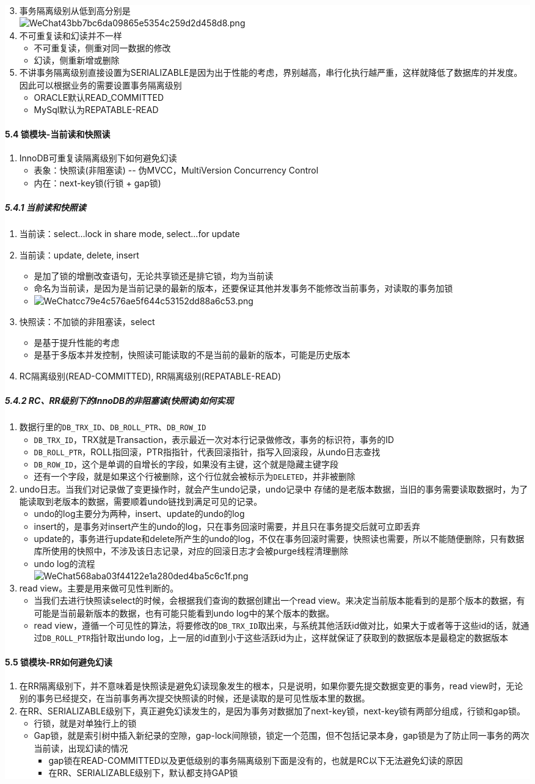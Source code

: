 3. 事务隔离级别从低到高分别是<br/>![WeChat43bb7bc6da09865e5354c259d2d458d8.png](https://i.loli.net/2019/09/14/WxGr98isvCLKb6y.png)
4. 不可重复读和幻读并不一样
	* 不可重复读，侧重对同一数据的修改
	* 幻读，侧重新增或删除
5. 不讲事务隔离级别直接设置为SERIALIZABLE是因为出于性能的考虑，界别越高，串行化执行越严重，这样就降低了数据库的并发度。因此可以根据业务的需要设置事务隔离级别
	* ORACLE默认READ_COMMITTED
	* MySql默认为REPATABLE-READ
		

#### 5.4 <span id="read">锁模块-当前读和快照读</span>
1. InnoDB可重复读隔离级别下如何避免幻读
	* 表象：快照读(非阻塞读) -- 伪MVCC，MultiVersion Concurrency Control
	* 内在：next-key锁(行锁 + gap锁)

##### 5.4.1 当前读和快照读
1. 当前读：select...lock in share mode, select...for update
2. 当前读：update, delete, insert
	* 是加了锁的增删改查语句，无论共享锁还是排它锁，均为当前读
	* 命名为当前读，是因为是当前记录的最新的版本，还要保证其他并发事务不能修改当前事务，对读取的事务加锁
	* ![WeChatcc79e4c576ae5f644c53152dd88a6c53.png](https://i.loli.net/2019/09/15/BXPj2gvWeyT1o7b.png)

3. 快照读：不加锁的非阻塞读，select
	* 是基于提升性能的考虑
	* 是基于多版本并发控制，快照读可能读取的不是当前的最新的版本，可能是历史版本

4. RC隔离级别(READ-COMMITTED), RR隔离级别(REPATABLE-READ)

##### 5.4.2 RC、RR级别下的InnoDB的非阻塞读(快照读)如何实现
1. 数据行里的`DB_TRX_ID`、`DB_ROLL_PTR`、`DB_ROW_ID`
	* `DB_TRX_ID`，TRX就是Transaction，表示最近一次对本行记录做修改，事务的标识符，事务的ID
	* `DB_ROLL_PTR`，ROLL指回滚，PTR指指针，代表回滚指针，指写入回滚段，从undo日志查找
	* `DB_ROW_ID`，这个是单调的自增长的字段，如果没有主键，这个就是隐藏主键字段
	* 还有一个字段，就是如果这个行被删除，这个行位就会被标示为`DELETED`，并非被删除
2. undo日志。当我们对记录做了变更操作时，就会产生undo记录，undo记录中 存储的是老版本数据，当旧的事务需要读取数据时，为了能读取到老版本的数据，需要顺着undo链找到满足可见的记录。
	* undo的log主要分为两种，insert、update的undo的log
	* insert的，是事务对insert产生的undo的log，只在事务回滚时需要，并且只在事务提交后就可立即丢弃
	* update的，事务进行update和delete所产生的undo的log，不仅在事务回滚时需要，快照读也需要，所以不能随便删除，只有数据库所使用的快照中，不涉及该日志记录，对应的回滚日志才会被purge线程清理删除
	* undo log的流程<br/>![WeChat568aba03f44122e1a280ded4ba5c6c1f.png](https://i.loli.net/2019/09/15/CYDotsdAuBh9KIx.png)
3. read view。主要是用来做可见性判断的。
	* 当我们去进行快照读select的时候，会根据我们查询的数据创建出一个read view。来决定当前版本能看到的是那个版本的数据，有可能是当前最新版本的数据，也有可能只能看到undo log中的某个版本的数据。
	* read view，遵循一个可见性的算法，将要修改的`DB_TRX_ID`取出来，与系统其他活跃id做对比，如果大于或者等于这些id的话，就通过`DB_ROLL_PTR`指针取出undo log，上一层的id直到小于这些活跃id为止，这样就保证了获取到的数据版本是最稳定的数据版本


#### 5.5 <span id="wrongread">锁模块-RR如何避免幻读</span>
1. 在RR隔离级别下，并不意味着是快照读是避免幻读现象发生的根本，只是说明，如果你要先提交数据变更的事务，read view时，无论别的事务已经提交，在当前事务再次提交快照读的时候，还是读取的是可见性版本里的数据。
2. 在RR、SERIALIZABLE级别下，真正避免幻读发生的，是因为事务对数据加了next-key锁，next-key锁有两部分组成，行锁和gap锁。
	* 行锁，就是对单独行上的锁
	* Gap锁，就是索引树中插入新纪录的空隙，gap-lock间隙锁，锁定一个范围，但不包括记录本身，gap锁是为了防止同一事务的两次当前读，出现幻读的情况
		* gap锁在READ-COMMITTED以及更低级别的事务隔离级别下面是没有的，也就是RC以下无法避免幻读的原因
		* 在RR、SERIALIZABLE级别下，默认都支持GAP锁
